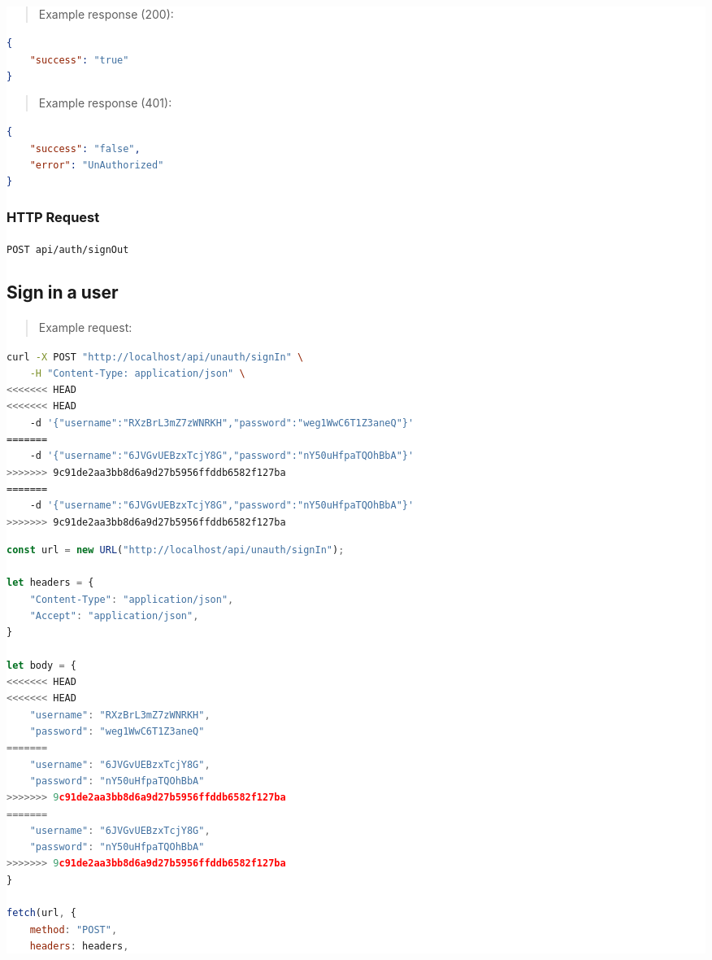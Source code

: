 > Example response (200):

```json
{
    "success": "true"
}
```
> Example response (401):

```json
{
    "success": "false",
    "error": "UnAuthorized"
}
```

### HTTP Request
`POST api/auth/signOut`





## Sign in a user

> Example request:

```bash
curl -X POST "http://localhost/api/unauth/signIn" \
    -H "Content-Type: application/json" \
<<<<<<< HEAD
<<<<<<< HEAD
    -d '{"username":"RXzBrL3mZ7zWNRKH","password":"weg1WwC6T1Z3aneQ"}'
=======
    -d '{"username":"6JVGvUEBzxTcjY8G","password":"nY50uHfpaTQOhBbA"}'
>>>>>>> 9c91de2aa3bb8d6a9d27b5956ffddb6582f127ba
=======
    -d '{"username":"6JVGvUEBzxTcjY8G","password":"nY50uHfpaTQOhBbA"}'
>>>>>>> 9c91de2aa3bb8d6a9d27b5956ffddb6582f127ba

```

```javascript
const url = new URL("http://localhost/api/unauth/signIn");

let headers = {
    "Content-Type": "application/json",
    "Accept": "application/json",
}

let body = {
<<<<<<< HEAD
<<<<<<< HEAD
    "username": "RXzBrL3mZ7zWNRKH",
    "password": "weg1WwC6T1Z3aneQ"
=======
    "username": "6JVGvUEBzxTcjY8G",
    "password": "nY50uHfpaTQOhBbA"
>>>>>>> 9c91de2aa3bb8d6a9d27b5956ffddb6582f127ba
=======
    "username": "6JVGvUEBzxTcjY8G",
    "password": "nY50uHfpaTQOhBbA"
>>>>>>> 9c91de2aa3bb8d6a9d27b5956ffddb6582f127ba
}

fetch(url, {
    method: "POST",
    headers: headers,
```